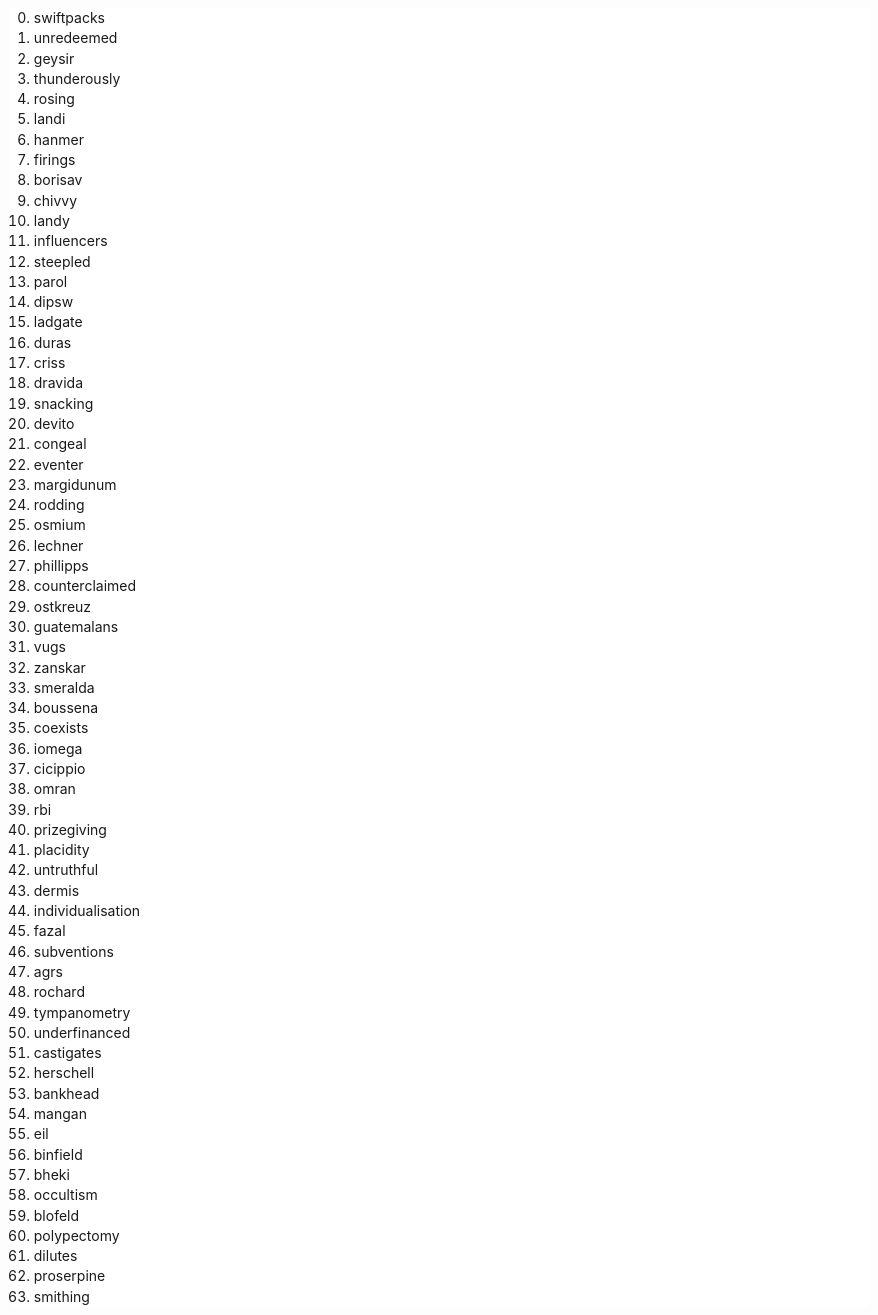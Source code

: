 0. swiftpacks
1. unredeemed
2. geysir
3. thunderously
4. rosing
5. landi
6. hanmer
7. firings
8. borisav
9. chivvy
10. landy
11. influencers
12. steepled
13. parol
14. dipsw
15. ladgate
16. duras
17. criss
18. dravida
19. snacking
20. devito
21. congeal
22. eventer
23. margidunum
24. rodding
25. osmium
26. lechner
27. phillipps
28. counterclaimed
29. ostkreuz
30. guatemalans
31. vugs
32. zanskar
33. smeralda
34. boussena
35. coexists
36. iomega
37. cicippio
38. omran
39. rbi
40. prizegiving
41. placidity
42. untruthful
43. dermis
44. individualisation
45. fazal
46. subventions
47. agrs
48. rochard
49. tympanometry
50. underfinanced
51. castigates
52. herschell
53. bankhead
54. mangan
55. eil
56. binfield
57. bheki
58. occultism
59. blofeld
60. polypectomy
61. dilutes
62. proserpine
63. smithing